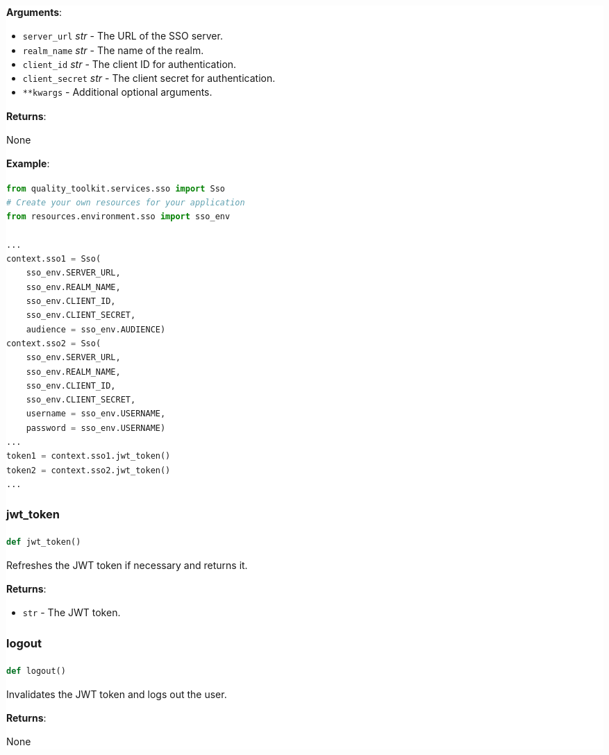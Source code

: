 **Arguments**:

- `server_url` _str_ - The URL of the SSO server.
- `realm_name` _str_ - The name of the realm.
- `client_id` _str_ - The client ID for authentication.
- `client_secret` _str_ - The client secret for authentication.
- `**kwargs` - Additional optional arguments.
  

**Returns**:

  None

**Example**:

```python
from quality_toolkit.services.sso import Sso
# Create your own resources for your application
from resources.environment.sso import sso_env

...
context.sso1 = Sso(
    sso_env.SERVER_URL,
    sso_env.REALM_NAME,
    sso_env.CLIENT_ID,
    sso_env.CLIENT_SECRET,
    audience = sso_env.AUDIENCE)
context.sso2 = Sso(
    sso_env.SERVER_URL,
    sso_env.REALM_NAME,
    sso_env.CLIENT_ID,
    sso_env.CLIENT_SECRET,
    username = sso_env.USERNAME,
    password = sso_env.USERNAME)
...
token1 = context.sso1.jwt_token()
token2 = context.sso2.jwt_token()
...
```
<a id="services.sso.Sso.jwt_token"></a>

### jwt\_token

```python
def jwt_token()
```

Refreshes the JWT token if necessary and returns it.

**Returns**:

- `str` - The JWT token.

<a id="services.sso.Sso.logout"></a>

### logout

```python
def logout()
```

Invalidates the JWT token and logs out the user.

**Returns**:

  None

